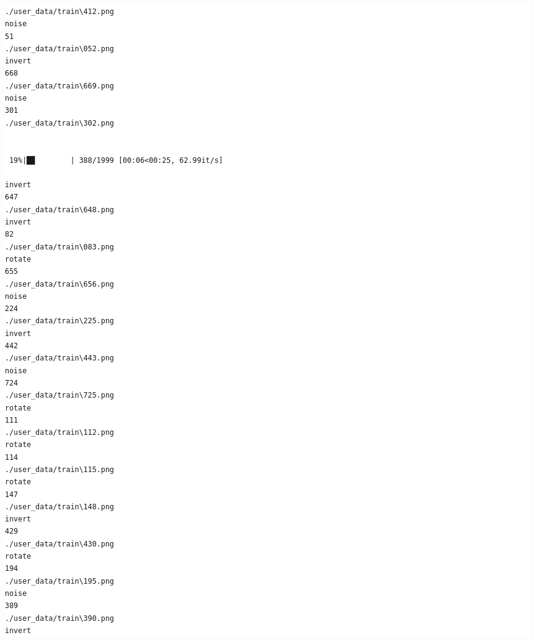     ./user_data/train\412.png
    noise
    51
    ./user_data/train\052.png
    invert
    668
    ./user_data/train\669.png
    noise
    301
    ./user_data/train\302.png
    

     19%|█▉        | 388/1999 [00:06<00:25, 62.99it/s]

    invert
    647
    ./user_data/train\648.png
    invert
    82
    ./user_data/train\083.png
    rotate
    655
    ./user_data/train\656.png
    noise
    224
    ./user_data/train\225.png
    invert
    442
    ./user_data/train\443.png
    noise
    724
    ./user_data/train\725.png
    rotate
    111
    ./user_data/train\112.png
    rotate
    114
    ./user_data/train\115.png
    rotate
    147
    ./user_data/train\148.png
    invert
    429
    ./user_data/train\430.png
    rotate
    194
    ./user_data/train\195.png
    noise
    389
    ./user_data/train\390.png
    invert
    

